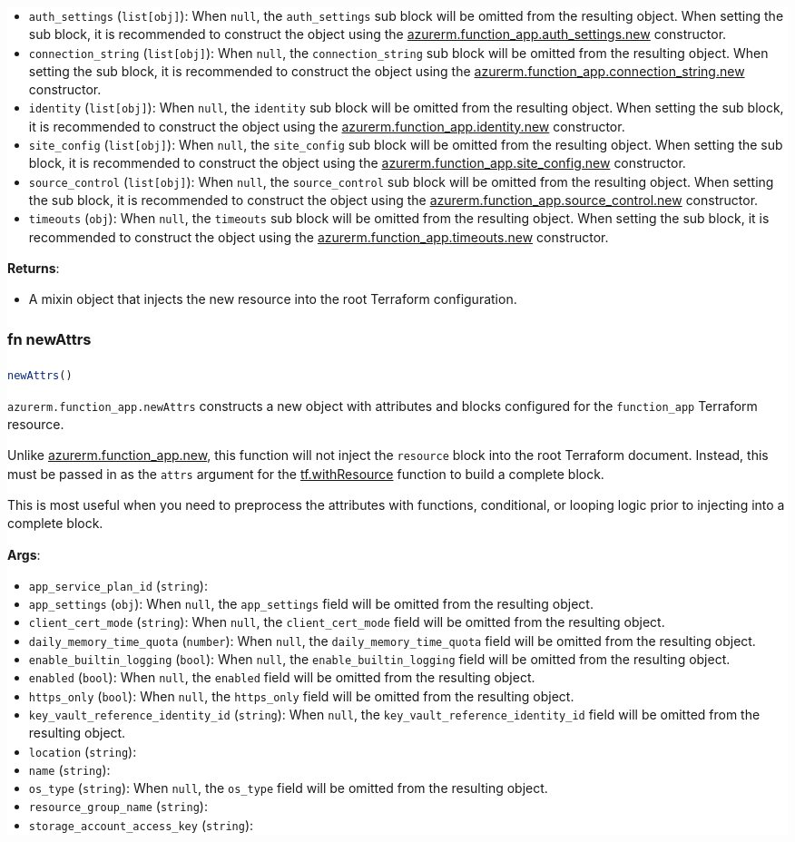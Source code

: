   - `auth_settings` (`list[obj]`):  When `null`, the `auth_settings` sub block will be omitted from the resulting object. When setting the sub block, it is recommended to construct the object using the [azurerm.function_app.auth_settings.new](#fn-function_appauth_settingsnew) constructor.
  - `connection_string` (`list[obj]`):  When `null`, the `connection_string` sub block will be omitted from the resulting object. When setting the sub block, it is recommended to construct the object using the [azurerm.function_app.connection_string.new](#fn-function_appconnection_stringnew) constructor.
  - `identity` (`list[obj]`):  When `null`, the `identity` sub block will be omitted from the resulting object. When setting the sub block, it is recommended to construct the object using the [azurerm.function_app.identity.new](#fn-function_appidentitynew) constructor.
  - `site_config` (`list[obj]`):  When `null`, the `site_config` sub block will be omitted from the resulting object. When setting the sub block, it is recommended to construct the object using the [azurerm.function_app.site_config.new](#fn-function_appsite_confignew) constructor.
  - `source_control` (`list[obj]`):  When `null`, the `source_control` sub block will be omitted from the resulting object. When setting the sub block, it is recommended to construct the object using the [azurerm.function_app.source_control.new](#fn-function_appsource_controlnew) constructor.
  - `timeouts` (`obj`):  When `null`, the `timeouts` sub block will be omitted from the resulting object. When setting the sub block, it is recommended to construct the object using the [azurerm.function_app.timeouts.new](#fn-function_apptimeoutsnew) constructor.

**Returns**:
- A mixin object that injects the new resource into the root Terraform configuration.


### fn newAttrs

```ts
newAttrs()
```


`azurerm.function_app.newAttrs` constructs a new object with attributes and blocks configured for the `function_app`
Terraform resource.

Unlike [azurerm.function_app.new](#fn-function_appnew), this function will not inject the `resource`
block into the root Terraform document. Instead, this must be passed in as the `attrs` argument for the
[tf.withResource](https://github.com/tf-libsonnet/core/tree/main/docs#fn-withresource) function to build a complete block.

This is most useful when you need to preprocess the attributes with functions, conditional, or looping logic prior to
injecting into a complete block.

**Args**:
  - `app_service_plan_id` (`string`): 
  - `app_settings` (`obj`):  When `null`, the `app_settings` field will be omitted from the resulting object.
  - `client_cert_mode` (`string`):  When `null`, the `client_cert_mode` field will be omitted from the resulting object.
  - `daily_memory_time_quota` (`number`):  When `null`, the `daily_memory_time_quota` field will be omitted from the resulting object.
  - `enable_builtin_logging` (`bool`):  When `null`, the `enable_builtin_logging` field will be omitted from the resulting object.
  - `enabled` (`bool`):  When `null`, the `enabled` field will be omitted from the resulting object.
  - `https_only` (`bool`):  When `null`, the `https_only` field will be omitted from the resulting object.
  - `key_vault_reference_identity_id` (`string`):  When `null`, the `key_vault_reference_identity_id` field will be omitted from the resulting object.
  - `location` (`string`): 
  - `name` (`string`): 
  - `os_type` (`string`):  When `null`, the `os_type` field will be omitted from the resulting object.
  - `resource_group_name` (`string`): 
  - `storage_account_access_key` (`string`): 